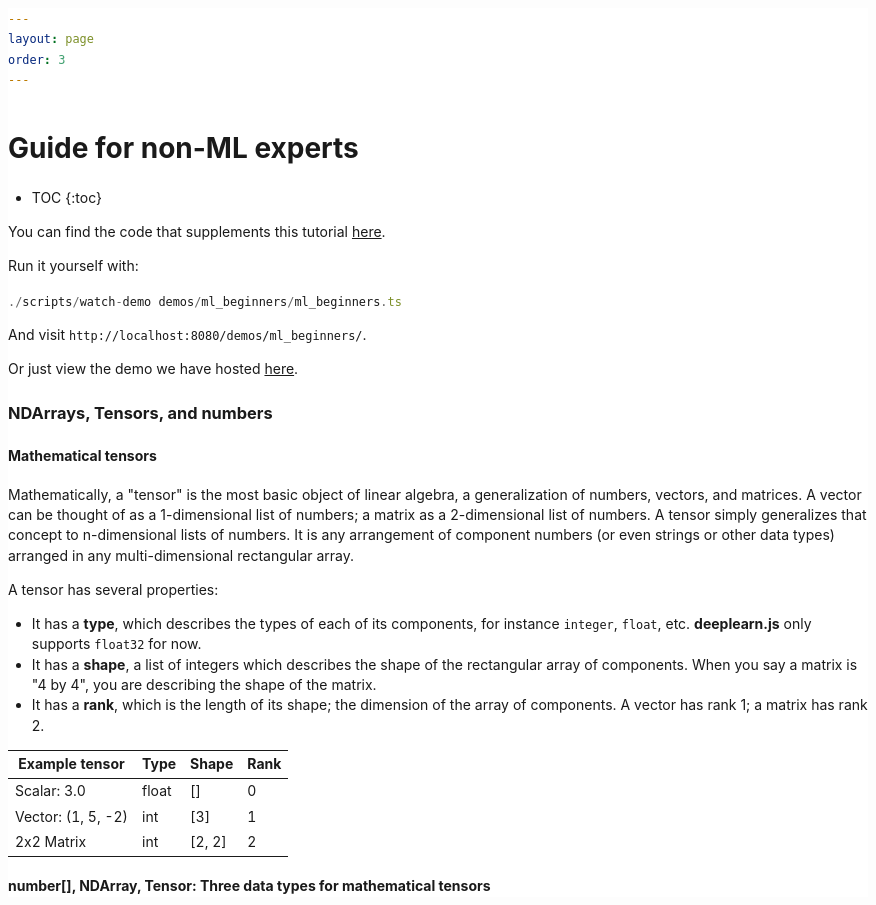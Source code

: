 ```yaml
---
layout: page
order: 3
---
```

# Guide for non-ML experts

* TOC
{:toc}

You can find the code that supplements this tutorial
[here](https://github.com/PAIR-code/deeplearnjs/tree/master/demos/ml_beginners).

Run it yourself with:
```ts
./scripts/watch-demo demos/ml_beginners/ml_beginners.ts
```

And visit `http://localhost:8080/demos/ml_beginners/`.

Or just view the demo we have hosted [here](https://pair-code.github.io/deeplearnjs/demos/ml_beginners/).

### NDArrays, Tensors, and numbers

#### Mathematical tensors

Mathematically, a "tensor" is the most basic object of linear algebra, a
generalization of numbers, vectors, and matrices. A vector can be thought of as
a 1-dimensional list of numbers; a matrix as a 2-dimensional list of numbers. A
tensor simply generalizes that concept to n-dimensional lists of numbers. It is
any arrangement of component numbers (or even strings or other data types)
arranged in any multi-dimensional rectangular array.

A tensor has several properties:

*   It has a <b>type</b>, which describes the types of each of its components,
    for instance `integer`, `float`, etc. **deeplearn.js** only supports
    `float32` for now.
*   It has a <b>shape</b>, a list of integers which describes the shape of the
    rectangular array of components. When you say a matrix is "4 by 4", you are
    describing the shape of the matrix.
*   It has a <b>rank</b>, which is the length of its shape; the dimension of the
    array of components. A vector has rank 1; a matrix has rank 2.

Example tensor     | Type  | Shape    | Rank
------------------ | ----- | -------- | ----
Scalar: 3.0        | float | \[\]     | 0
Vector: (1, 5, -2) | int   | \[3\]    | 1
2x2 Matrix         | int   | \[2, 2\] | 2

#### number[], NDArray, Tensor: Three data types for mathematical tensors
